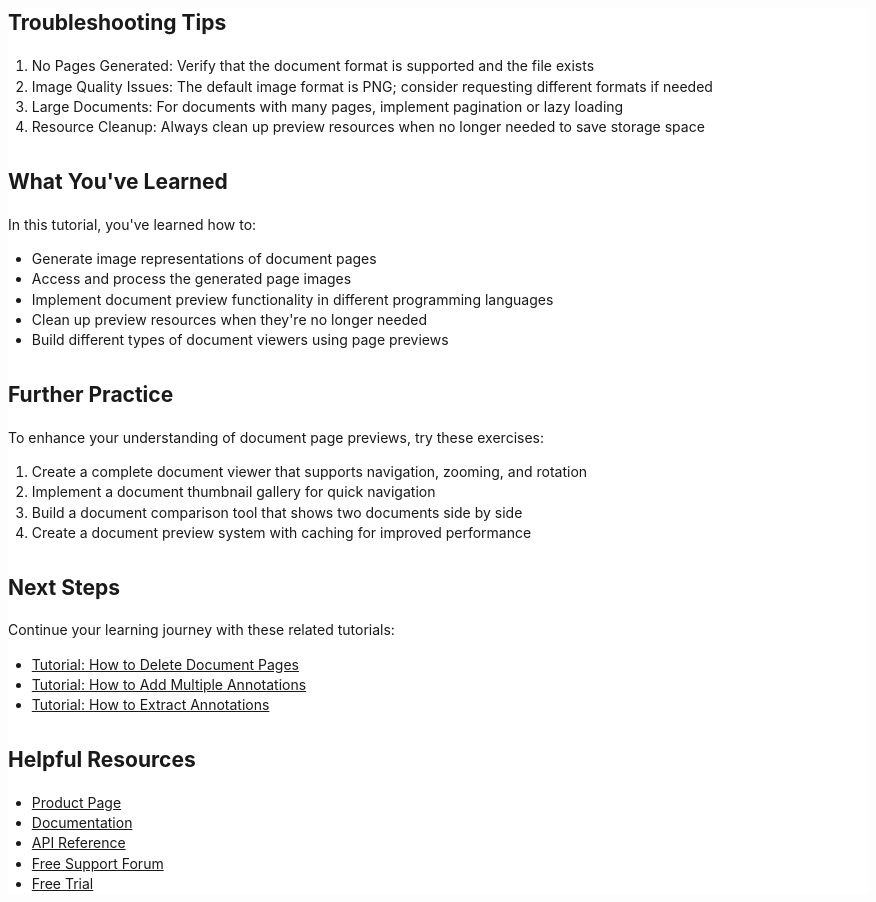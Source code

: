 ## Troubleshooting Tips

1. No Pages Generated: Verify that the document format is supported and the file exists
2. Image Quality Issues: The default image format is PNG; consider requesting different formats if needed
3. Large Documents: For documents with many pages, implement pagination or lazy loading
4. Resource Cleanup: Always clean up preview resources when no longer needed to save storage space

## What You've Learned

In this tutorial, you've learned how to:
- Generate image representations of document pages
- Access and process the generated page images
- Implement document preview functionality in different programming languages
- Clean up preview resources when they're no longer needed
- Build different types of document viewers using page previews

## Further Practice

To enhance your understanding of document page previews, try these exercises:
1. Create a complete document viewer that supports navigation, zooming, and rotation
2. Implement a document thumbnail gallery for quick navigation
3. Build a document comparison tool that shows two documents side by side
4. Create a document preview system with caching for improved performance

## Next Steps

Continue your learning journey with these related tutorials:
- [Tutorial: How to Delete Document Pages](/advanced-features/delete-document-pages)
- [Tutorial: How to Add Multiple Annotations](/advanced-features/multiple-annotations)
- [Tutorial: How to Extract Annotations](/advanced-features/extract-annotations)

## Helpful Resources

- [Product Page](https://products.groupdocs.cloud/annotation/)
- [Documentation](https://docs.groupdocs.cloud/annotation/)
- [API Reference](https://reference.groupdocs.cloud/annotation/)
- [Free Support Forum](https://forum.groupdocs.cloud/c/annotation/10/)
- [Free Trial](https://dashboard.groupdocs.cloud/#/apps)
